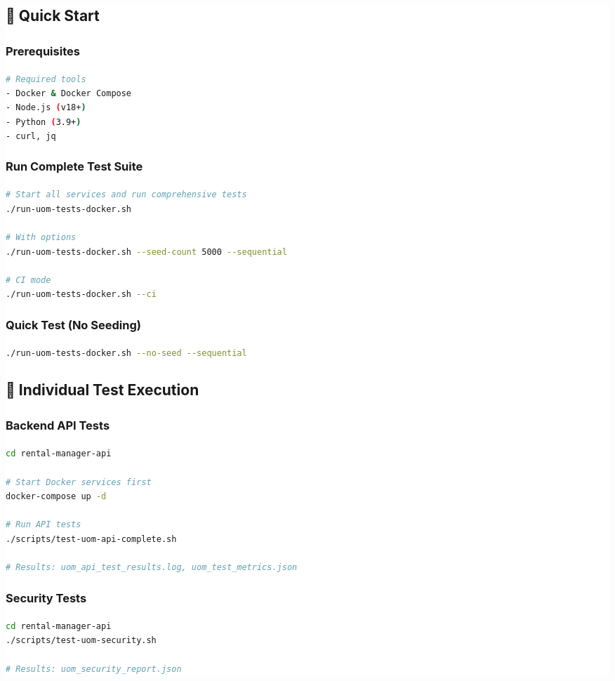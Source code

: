 ## 🚀 Quick Start

### Prerequisites
```bash
# Required tools
- Docker & Docker Compose
- Node.js (v18+)
- Python (3.9+)
- curl, jq
```

### Run Complete Test Suite
```bash
# Start all services and run comprehensive tests
./run-uom-tests-docker.sh

# With options
./run-uom-tests-docker.sh --seed-count 5000 --sequential

# CI mode
./run-uom-tests-docker.sh --ci
```

### Quick Test (No Seeding)
```bash
./run-uom-tests-docker.sh --no-seed --sequential
```

## 🔧 Individual Test Execution

### Backend API Tests
```bash
cd rental-manager-api

# Start Docker services first
docker-compose up -d

# Run API tests
./scripts/test-uom-api-complete.sh

# Results: uom_api_test_results.log, uom_test_metrics.json
```

### Security Tests  
```bash
cd rental-manager-api
./scripts/test-uom-security.sh

# Results: uom_security_report.json
```
